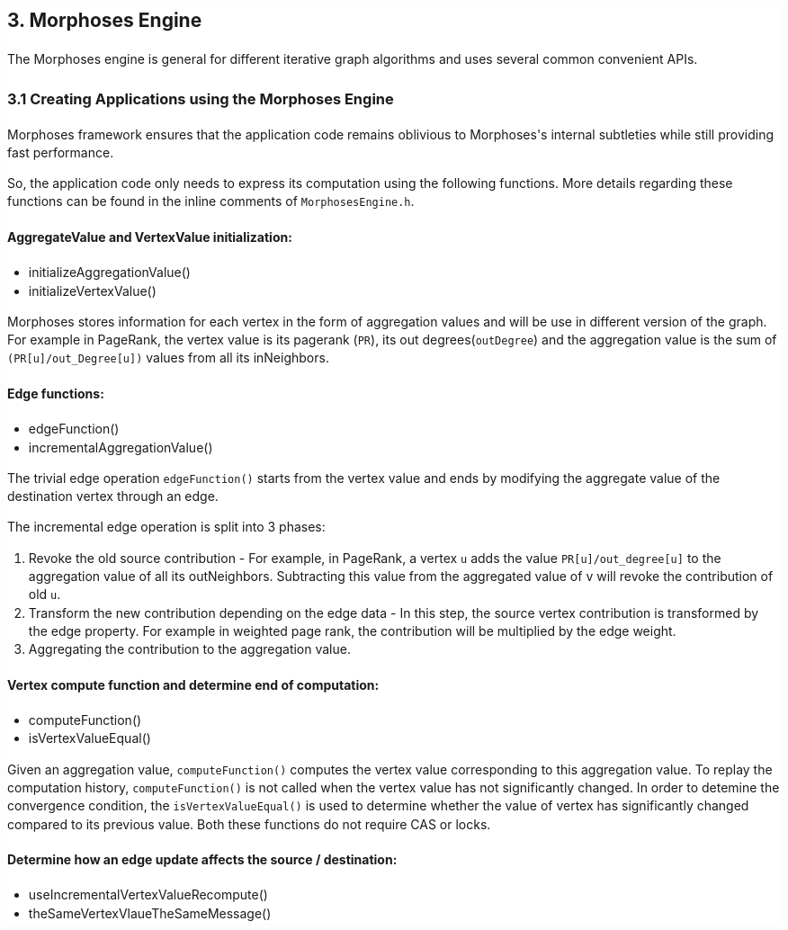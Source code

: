 ## 3. Morphoses Engine

The Morphoses engine is general for different iterative graph algorithms and uses several common convenient APIs.

### 3.1 Creating Applications using the Morphoses Engine

Morphoses framework ensures that the application code remains oblivious to Morphoses's internal subtleties while still providing fast performance.

So, the application code only needs to express its computation using the following functions. More details regarding these functions can be found in the inline comments of `MorphosesEngine.h`.

#### AggregateValue and VertexValue initialization:
- initializeAggregationValue()
- initializeVertexValue()

Morphoses stores information for each vertex in the form of aggregation values and will be use in different version of the graph. For example in PageRank, the vertex value is its pagerank (`PR`), its out degrees(`outDegree`) and the aggregation value is the sum of `(PR[u]/out_Degree[u])` values from all its inNeighbors. 

#### Edge functions:
- edgeFunction()
- incrementalAggregationValue()

The trivial edge operation `edgeFunction()` starts from the vertex value and ends by modifying the aggregate value of the destination vertex through an edge.

The incremental edge operation is split into 3 phases:
1. Revoke the old source contribution - For example, in PageRank, a vertex `u` adds the value `PR[u]/out_degree[u]` to the aggregation value of all its outNeighbors. Subtracting this value from the aggregated value of v will revoke the contribution of old `u`.
2. Transform the new contribution depending on the edge data - In this step, the source vertex contribution is transformed by the edge property. For example in weighted page rank, the contribution will be multiplied by the edge weight.
3. Aggregating the contribution to the aggregation value.

#### Vertex compute function and determine end of computation:
- computeFunction()
- isVertexValueEqual()

Given an aggregation value, `computeFunction()` computes the vertex value corresponding to this aggregation value.
To replay the computation history, `computeFunction()` is not called when the vertex value has not significantly changed.
In order to detemine the convergence condition, the `isVertexValueEqual()` is used to determine whether the value of vertex has significantly changed compared to its previous value. 
Both these functions do not require CAS or locks.

#### Determine how an edge update affects the source / destination:
- useIncrementalVertexValueRecompute()
- theSameVertexVlaueTheSameMessage()
